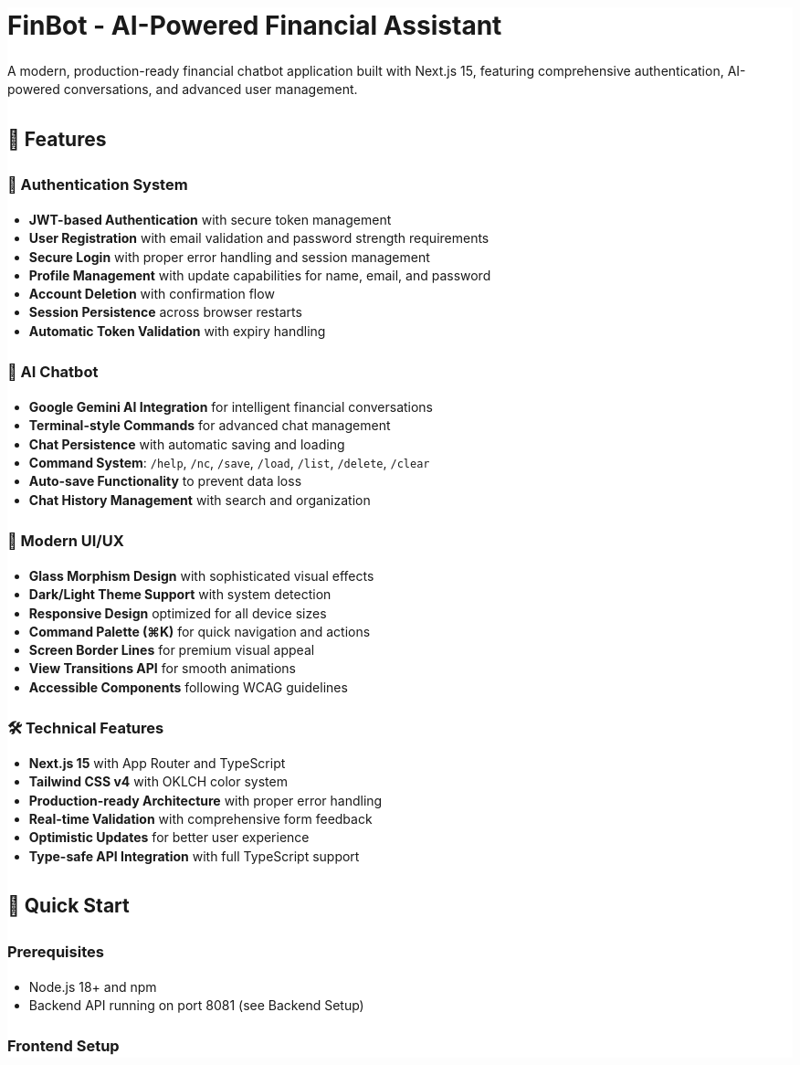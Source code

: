 # FinBot - AI-Powered Financial Assistant

A modern, production-ready financial chatbot application built with Next.js 15, featuring comprehensive authentication, AI-powered conversations, and advanced user management.

## 🌟 Features

### 🔐 Authentication System
- **JWT-based Authentication** with secure token management
- **User Registration** with email validation and password strength requirements
- **Secure Login** with proper error handling and session management
- **Profile Management** with update capabilities for name, email, and password
- **Account Deletion** with confirmation flow
- **Session Persistence** across browser restarts
- **Automatic Token Validation** with expiry handling

### 🤖 AI Chatbot
- **Google Gemini AI Integration** for intelligent financial conversations
- **Terminal-style Commands** for advanced chat management
- **Chat Persistence** with automatic saving and loading
- **Command System**: `/help`, `/nc`, `/save`, `/load`, `/list`, `/delete`, `/clear`
- **Auto-save Functionality** to prevent data loss
- **Chat History Management** with search and organization

### 🎨 Modern UI/UX
- **Glass Morphism Design** with sophisticated visual effects
- **Dark/Light Theme Support** with system detection
- **Responsive Design** optimized for all device sizes
- **Command Palette (⌘K)** for quick navigation and actions
- **Screen Border Lines** for premium visual appeal
- **View Transitions API** for smooth animations
- **Accessible Components** following WCAG guidelines

### 🛠️ Technical Features
- **Next.js 15** with App Router and TypeScript
- **Tailwind CSS v4** with OKLCH color system
- **Production-ready Architecture** with proper error handling
- **Real-time Validation** with comprehensive form feedback
- **Optimistic Updates** for better user experience
- **Type-safe API Integration** with full TypeScript support

## 🚀 Quick Start

### Prerequisites
- Node.js 18+ and npm
- Backend API running on port 8081 (see Backend Setup)

### Frontend Setup

